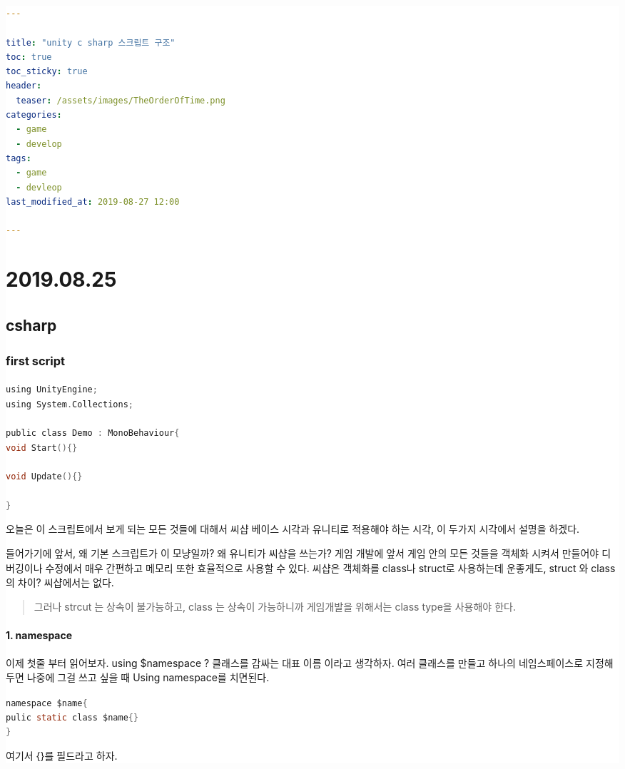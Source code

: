 ```yaml
---

title: "unity c sharp 스크립트 구조"
toc: true
toc_sticky: true
header:
  teaser: /assets/images/TheOrderOfTime.png
categories: 
  - game
  - develop
tags:
  - game
  - devleop
last_modified_at: 2019-08-27 12:00

---
```


# 2019.08.25 
## csharp

### first script
```c
using UnityEngine;
using System.Collections;

public class Demo : MonoBehaviour{
void Start(){}

void Update(){}

} 

```
오늘은 이 스크립트에서 보게 되는 모든 것들에 대해서 씨샵 베이스 시각과 유니티로 적용해야 하는 시각, 이 두가지 시각에서 설명을 하겠다. 

들어가기에 앞서, 왜 기본 스크립트가 이 모냥일까? 왜 유니티가 씨샵을 쓰는가? 게임 개발에 앞서 게임 안의 모든 것들을 객체화 시켜서 만들어야 디버깅이나 수정에서 매우 간편하고 메모리 또한 효율적으로 사용할 수 있다. 씨샵은 객체화를 class나 struct로 사용하는데 운좋게도, struct 와 class의 차이? 씨샵에서는 없다.
> 그러나 strcut 는 상속이 불가능하고, class 는 상속이 가능하니까 게임개발을 위해서는 class type을 사용해야 한다.

#### 1. namespace 
이제 첫줄 부터 읽어보자.
using $namespace ? 클래스를 감싸는 대표 이름 이라고 생각하자.
여러 클래스를 만들고 하나의 네임스페이스로 지정해두면 나중에 그걸 쓰고 싶을 때 Using namespace를 치면된다.

```c
namespace $name{
pulic static class $name{}
} 
```
여기서 {}를 필드라고 하자.
